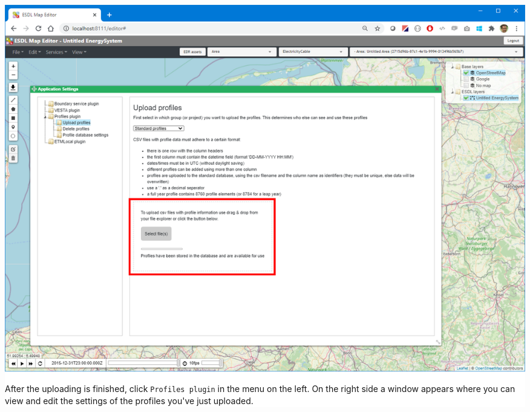 ![](Documentation/Images/settings-upload-profiles-done.png)

After the uploading is finished, click `Profiles plugin` in the menu on the left. On the right side a window appears where you can view and edit the settings of the profiles you've just uploaded.